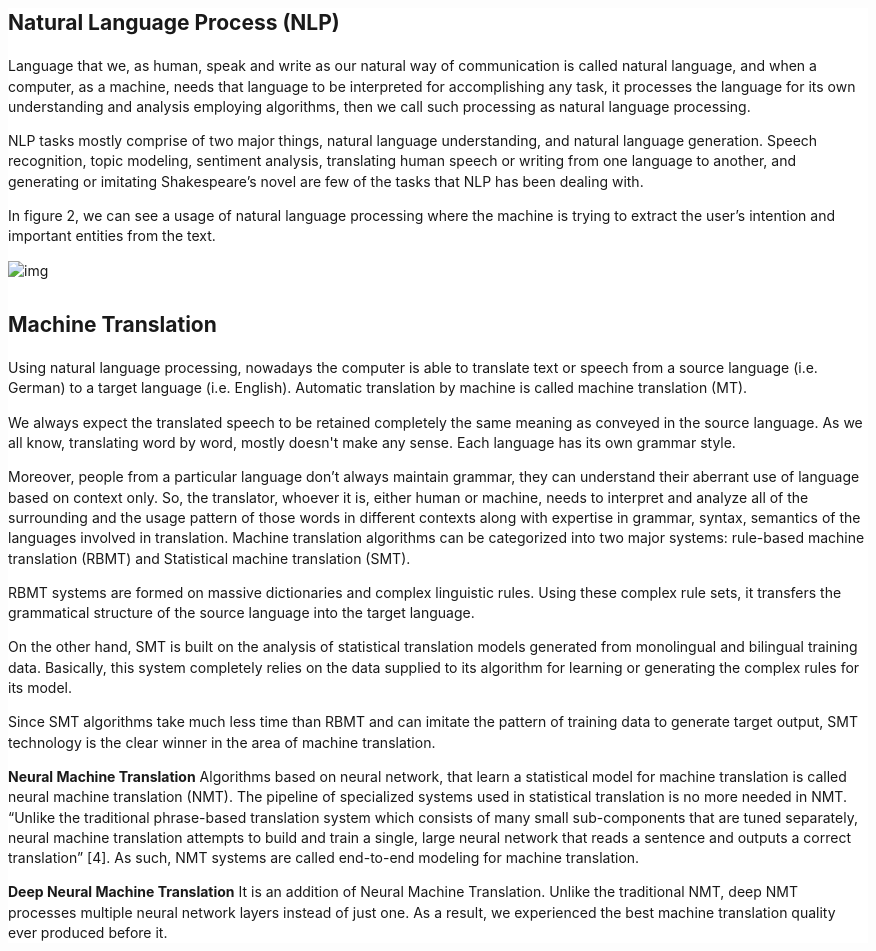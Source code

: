 ## Natural Language Process (NLP)

Language that we, as human, speak and write as our natural way of communication is called natural language, and when a computer, as a machine, needs that language to be interpreted for accomplishing any task, it processes the language for its own understanding and analysis employing algorithms, then we call such processing as natural language processing.

NLP tasks mostly comprise of two major things, natural language understanding, and natural language generation. Speech recognition, topic modeling, sentiment analysis, translating human speech or writing from one language to another, and generating or imitating Shakespeare’s novel are few of the tasks
that NLP has been dealing with.

In figure 2, we can see a usage of natural language processing where the machine is trying to extract the user’s intention and important entities from the text.

![img](https://pub-b4d7e64fdefe48ffbac008dbd2c3c167.r2.dev/attention-is-all-you-need/1560119481271.png)

## Machine Translation

Using natural language processing, nowadays the computer is able to translate text or speech from a source language (i.e. German) to a target language (i.e. English). Automatic translation by machine is called machine translation (MT).

We always expect the translated speech to be retained completely the same meaning as conveyed in the source language. As we all know, translating word by word, mostly doesn't make any sense. Each language has its own grammar style.

Moreover, people from a particular language don’t always maintain grammar, they can understand their aberrant use of language based on context only. So, the translator, whoever it is, either human or machine, needs to interpret and analyze all of the surrounding and the usage pattern of those words in different contexts along with expertise in grammar, syntax, semantics of the languages involved in translation. Machine translation algorithms can be categorized into two major systems: rule-based machine translation (RBMT) and Statistical machine translation (SMT).

RBMT systems are formed on massive dictionaries and complex linguistic rules. Using these complex rule sets, it transfers the grammatical structure of the source language into the target language.

On the other hand, SMT is built on the analysis of statistical translation models generated from monolingual and bilingual training data. Basically, this system completely relies on the data supplied to its algorithm for learning or generating the complex rules for its model.

Since SMT algorithms take much less time than RBMT and can imitate the pattern of training data to generate target output, SMT technology is the clear winner in the area of machine translation.

**Neural Machine Translation** Algorithms based on neural network, that learn a statistical model for machine translation is called neural machine translation (NMT). The pipeline of specialized systems used in statistical translation is no more needed in NMT. “Unlike the traditional phrase-based translation system which consists of many small sub-components that are tuned separately, neural machine translation attempts to build and train a single, large neural network that reads a sentence and outputs a correct translation” [4]. As such, NMT systems are called end-to-end modeling for machine translation.

**Deep Neural Machine Translation** It is an addition of Neural Machine Translation. Unlike the traditional NMT, deep NMT processes multiple neural network layers instead of just one. As a result, we experienced the best machine translation quality ever produced before it.
